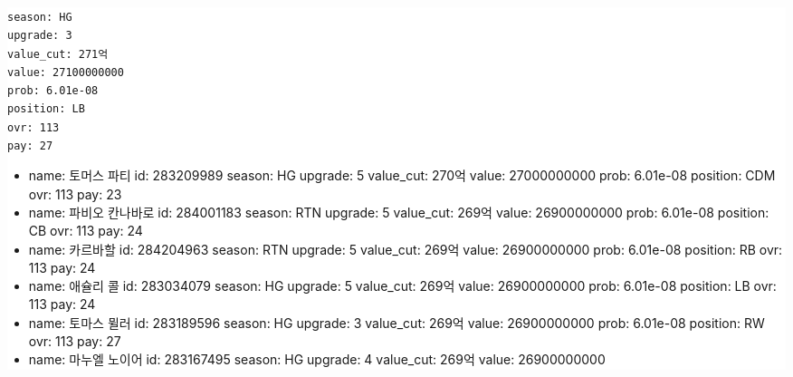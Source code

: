     season: HG
    upgrade: 3
    value_cut: 271억
    value: 27100000000
    prob: 6.01e-08
    position: LB
    ovr: 113
    pay: 27
  - name: 토머스 파티
    id: 283209989
    season: HG
    upgrade: 5
    value_cut: 270억
    value: 27000000000
    prob: 6.01e-08
    position: CDM
    ovr: 113
    pay: 23
  - name: 파비오 칸나바로
    id: 284001183
    season: RTN
    upgrade: 5
    value_cut: 269억
    value: 26900000000
    prob: 6.01e-08
    position: CB
    ovr: 113
    pay: 24
  - name: 카르바할
    id: 284204963
    season: RTN
    upgrade: 5
    value_cut: 269억
    value: 26900000000
    prob: 6.01e-08
    position: RB
    ovr: 113
    pay: 24
  - name: 애슐리 콜
    id: 283034079
    season: HG
    upgrade: 5
    value_cut: 269억
    value: 26900000000
    prob: 6.01e-08
    position: LB
    ovr: 113
    pay: 24
  - name: 토마스 뮐러
    id: 283189596
    season: HG
    upgrade: 3
    value_cut: 269억
    value: 26900000000
    prob: 6.01e-08
    position: RW
    ovr: 113
    pay: 27
  - name: 마누엘 노이어
    id: 283167495
    season: HG
    upgrade: 4
    value_cut: 269억
    value: 26900000000